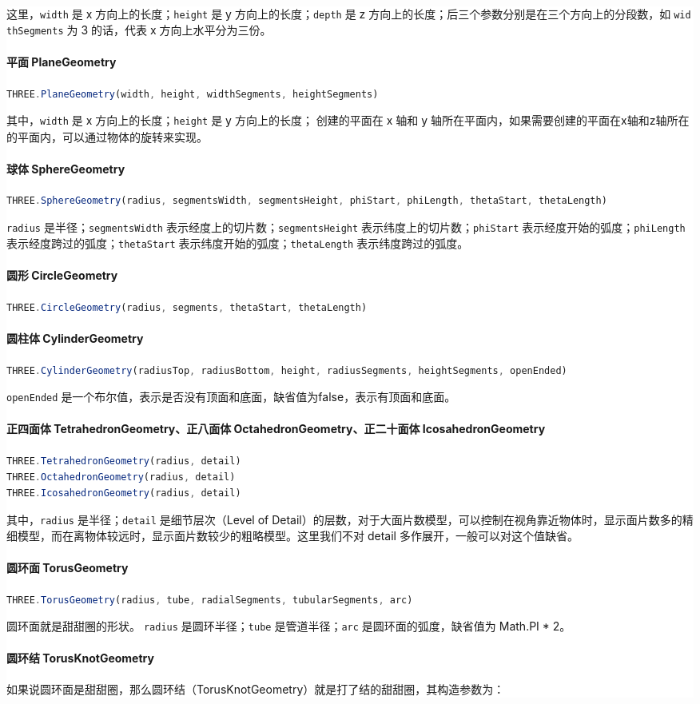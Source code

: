 这里，`width` 是 x 方向上的长度；`height` 是 y 方向上的长度；`depth` 是 z 方向上的长度；后三个参数分别是在三个方向上的分段数，如 `widthSegments` 为 3 的话，代表 x 方向上水平分为三份。

#### 平面 PlaneGeometry

```js
THREE.PlaneGeometry(width, height, widthSegments, heightSegments)
```

其中，`width` 是 x 方向上的长度；`height` 是 y 方向上的长度；
创建的平面在 x 轴和 y 轴所在平面内，如果需要创建的平面在x轴和z轴所在的平面内，可以通过物体的旋转来实现。

#### 球体 SphereGeometry

```js
THREE.SphereGeometry(radius, segmentsWidth, segmentsHeight, phiStart, phiLength, thetaStart, thetaLength)
```

`radius` 是半径；`segmentsWidth` 表示经度上的切片数；`segmentsHeight` 表示纬度上的切片数；`phiStart` 表示经度开始的弧度；`phiLength` 表示经度跨过的弧度；`thetaStart` 表示纬度开始的弧度；`thetaLength` 表示纬度跨过的弧度。

#### 圆形 CircleGeometry

```js
THREE.CircleGeometry(radius, segments, thetaStart, thetaLength)
```

#### 圆柱体 CylinderGeometry

```js
THREE.CylinderGeometry(radiusTop, radiusBottom, height, radiusSegments, heightSegments, openEnded)
```

`openEnded` 是一个布尔值，表示是否没有顶面和底面，缺省值为false，表示有顶面和底面。

#### 正四面体 TetrahedronGeometry、正八面体 OctahedronGeometry、正二十面体 IcosahedronGeometry

```js
THREE.TetrahedronGeometry(radius, detail)
THREE.OctahedronGeometry(radius, detail)
THREE.IcosahedronGeometry(radius, detail)
```

其中，`radius` 是半径；`detail` 是细节层次（Level of Detail）的层数，对于大面片数模型，可以控制在视角靠近物体时，显示面片数多的精细模型，而在离物体较远时，显示面片数较少的粗略模型。这里我们不对 detail 多作展开，一般可以对这个值缺省。

#### 圆环面 TorusGeometry

```js
THREE.TorusGeometry(radius, tube, radialSegments, tubularSegments, arc)
```

圆环面就是甜甜圈的形状。 `radius` 是圆环半径；`tube` 是管道半径；`arc` 是圆环面的弧度，缺省值为 Math.PI * 2。


#### 圆环结 TorusKnotGeometry

如果说圆环面是甜甜圈，那么圆环结（TorusKnotGeometry）就是打了结的甜甜圈，其构造参数为：
